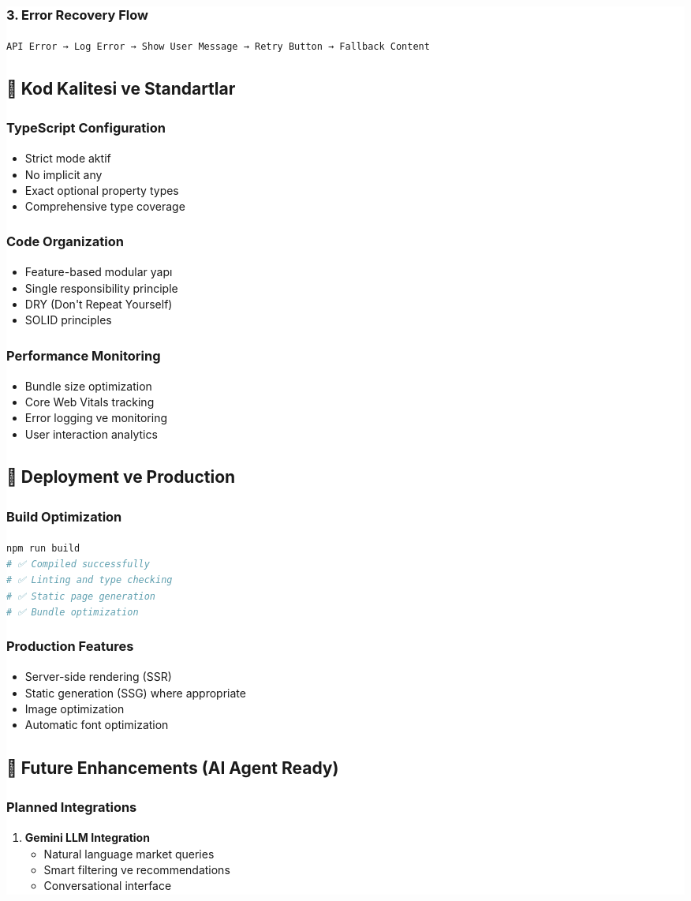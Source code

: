 ### **3. Error Recovery Flow**
```
API Error → Log Error → Show User Message → Retry Button → Fallback Content
```

## 🧪 Kod Kalitesi ve Standartlar

### **TypeScript Configuration**
- Strict mode aktif
- No implicit any
- Exact optional property types
- Comprehensive type coverage

### **Code Organization**
- Feature-based modular yapı
- Single responsibility principle
- DRY (Don't Repeat Yourself)
- SOLID principles

### **Performance Monitoring**
- Bundle size optimization
- Core Web Vitals tracking
- Error logging ve monitoring
- User interaction analytics

## 🚀 Deployment ve Production

### **Build Optimization**
```bash
npm run build
# ✅ Compiled successfully
# ✅ Linting and type checking
# ✅ Static page generation
# ✅ Bundle optimization
```

### **Production Features**
- Server-side rendering (SSR)
- Static generation (SSG) where appropriate
- Image optimization
- Automatic font optimization

## 🔮 Future Enhancements (AI Agent Ready)

### **Planned Integrations**
1. **Gemini LLM Integration**
   - Natural language market queries
   - Smart filtering ve recommendations
   - Conversational interface
